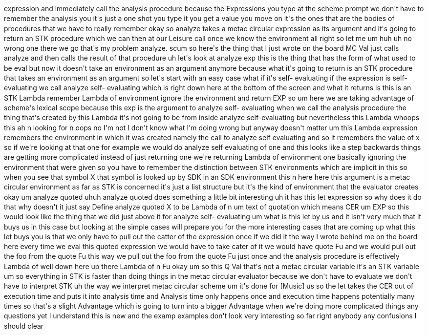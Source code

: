 expression and immediately call the analysis procedure because the Expressions you type at the scheme
prompt we don't have to remember the analysis you it's just a one shot you type it you
get a value you move on it's the ones that are the bodies of procedures that
we have to really remember okay so analyze takes a metac
circular expression as its argument and it's going to return an STK
procedure which we can then at our Leisure call once we know the environment all right so let me
um huh uh no wrong
one there we go that's my problem analyze.
scum so here's the thing that I just wrote on the board MC Val just calls analyze and then calls the result of
that procedure uh let's look at analyze exp this is the thing that has the form
of what used to be eval but now it doesn't take an
environment as an argument anymore because what it's going to
return is an STK procedure that takes an environment as an argument so let's
start with an easy case what if it's self- evaluating if the expression is self-
evaluating we call analyze self- evaluating which is right down here at the bottom of the
screen and what it returns is this is an STK Lambda remember Lambda of
environment ignore the environment and return EXP
so um here we are taking advantage of scheme's lexical scope because this exp
is the argument to analyze self- evaluating when we call the analysis
procedure the thing that's created by this Lambda it's not going to be from inside analyze
self-evaluating but nevertheless this Lambda whoops
this ah n looking for n oops no I'm not
I don't know what I'm doing wrong but anyway doesn't matter um this Lambda
expression remembers the environment in which it was created namely the call to analyze self
evaluating and so it remembers the value of x so if we're looking at that one for
example we would do analyze self evaluating of one and this looks like a step backwards
things are getting more complicated instead of just returning one we're returning Lambda of environment one
basically ignoring the environment that were given so you have to remember the
distinction between STK environments which are implicit in this so when you
see that symbol X that symbol is looked up by SDK in an SDK environment this n
here here this argument is a metac circular environment as far as STK is
concerned it's just a list structure but it's the kind of environment that the evaluator
creates okay um analyze
quoted uhuh analyze quoted does something a
little bit interesting uh it has this let expression
so why does it do that why doesn't it just say
Define analyze quoted
X to be Lambda of
n um text of quotation which means
CER um EXP so this would look like the thing that
we did just above it for analyze self- evaluating um what is this let by
us and it isn't very much that it buys us in this case but looking at the simple cases will prepare you for the
more interesting cases that are coming up what this let buys you is that we
only have to pull out the catter of the expression once
if we did it the way I wrote behind me on the board here every time we eval this quoted
expression we would have to take cater of it we would have quote Fu and we
would pull out the foo from the quote Fu this way we pull out the foo from the
quote Fu just once and the analysis procedure is effectively Lambda of well
down here up there Lambda of n Fu
okay um so this Q Val that's not a metac
circular variable it's an STK variable um so everything in STK is
faster than doing things in the metac circular evaluator because we don't have to evaluate we don't have to interpret
STK uh the way we interpret metac circular scheme um it's done for
[Music] us so the let takes the CER out of execution time
and puts it into analysis time and Analysis time only happens once and
execution time happens potentially many times so that's a slight Advantage which
is going to turn into a bigger Advantage when we're doing more complicated things any questions
yet I understand this is new and the examp examples don't look very interesting so far
right anybody any confusions I should clear